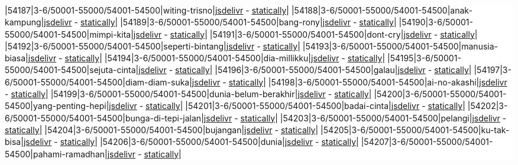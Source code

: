 |54187|3-6/50001-55000/54001-54500|witing-trisno|[jsdelivr](https://cdn.jsdelivr.net/gh/dbchord/png-old-c-600x600_3-6/50001-55000/54001-54500/witing-trisno.png) - [statically](https://cdn.statically.io/gh/dbchord/png-old-c-600x600_3-6/img/50001-55000/54001-54500/witing-trisno.png)|
|54188|3-6/50001-55000/54001-54500|anak-kampung|[jsdelivr](https://cdn.jsdelivr.net/gh/dbchord/png-old-c-600x600_3-6/50001-55000/54001-54500/anak-kampung.png) - [statically](https://cdn.statically.io/gh/dbchord/png-old-c-600x600_3-6/img/50001-55000/54001-54500/anak-kampung.png)|
|54189|3-6/50001-55000/54001-54500|bang-rony|[jsdelivr](https://cdn.jsdelivr.net/gh/dbchord/png-old-c-600x600_3-6/50001-55000/54001-54500/bang-rony.png) - [statically](https://cdn.statically.io/gh/dbchord/png-old-c-600x600_3-6/img/50001-55000/54001-54500/bang-rony.png)|
|54190|3-6/50001-55000/54001-54500|mimpi-kita|[jsdelivr](https://cdn.jsdelivr.net/gh/dbchord/png-old-c-600x600_3-6/50001-55000/54001-54500/mimpi-kita.png) - [statically](https://cdn.statically.io/gh/dbchord/png-old-c-600x600_3-6/img/50001-55000/54001-54500/mimpi-kita.png)|
|54191|3-6/50001-55000/54001-54500|dont-cry|[jsdelivr](https://cdn.jsdelivr.net/gh/dbchord/png-old-c-600x600_3-6/50001-55000/54001-54500/dont-cry.png) - [statically](https://cdn.statically.io/gh/dbchord/png-old-c-600x600_3-6/img/50001-55000/54001-54500/dont-cry.png)|
|54192|3-6/50001-55000/54001-54500|seperti-bintang|[jsdelivr](https://cdn.jsdelivr.net/gh/dbchord/png-old-c-600x600_3-6/50001-55000/54001-54500/seperti-bintang.png) - [statically](https://cdn.statically.io/gh/dbchord/png-old-c-600x600_3-6/img/50001-55000/54001-54500/seperti-bintang.png)|
|54193|3-6/50001-55000/54001-54500|manusia-biasa|[jsdelivr](https://cdn.jsdelivr.net/gh/dbchord/png-old-c-600x600_3-6/50001-55000/54001-54500/manusia-biasa.png) - [statically](https://cdn.statically.io/gh/dbchord/png-old-c-600x600_3-6/img/50001-55000/54001-54500/manusia-biasa.png)|
|54194|3-6/50001-55000/54001-54500|dia-millikku|[jsdelivr](https://cdn.jsdelivr.net/gh/dbchord/png-old-c-600x600_3-6/50001-55000/54001-54500/dia-millikku.png) - [statically](https://cdn.statically.io/gh/dbchord/png-old-c-600x600_3-6/img/50001-55000/54001-54500/dia-millikku.png)|
|54195|3-6/50001-55000/54001-54500|sejuta-cinta|[jsdelivr](https://cdn.jsdelivr.net/gh/dbchord/png-old-c-600x600_3-6/50001-55000/54001-54500/sejuta-cinta.png) - [statically](https://cdn.statically.io/gh/dbchord/png-old-c-600x600_3-6/img/50001-55000/54001-54500/sejuta-cinta.png)|
|54196|3-6/50001-55000/54001-54500|galau|[jsdelivr](https://cdn.jsdelivr.net/gh/dbchord/png-old-c-600x600_3-6/50001-55000/54001-54500/galau.png) - [statically](https://cdn.statically.io/gh/dbchord/png-old-c-600x600_3-6/img/50001-55000/54001-54500/galau.png)|
|54197|3-6/50001-55000/54001-54500|diam-diam-suka|[jsdelivr](https://cdn.jsdelivr.net/gh/dbchord/png-old-c-600x600_3-6/50001-55000/54001-54500/diam-diam-suka.png) - [statically](https://cdn.statically.io/gh/dbchord/png-old-c-600x600_3-6/img/50001-55000/54001-54500/diam-diam-suka.png)|
|54198|3-6/50001-55000/54001-54500|ai-no-akashi|[jsdelivr](https://cdn.jsdelivr.net/gh/dbchord/png-old-c-600x600_3-6/50001-55000/54001-54500/ai-no-akashi.png) - [statically](https://cdn.statically.io/gh/dbchord/png-old-c-600x600_3-6/img/50001-55000/54001-54500/ai-no-akashi.png)|
|54199|3-6/50001-55000/54001-54500|dunia-belum-berakhir|[jsdelivr](https://cdn.jsdelivr.net/gh/dbchord/png-old-c-600x600_3-6/50001-55000/54001-54500/dunia-belum-berakhir.png) - [statically](https://cdn.statically.io/gh/dbchord/png-old-c-600x600_3-6/img/50001-55000/54001-54500/dunia-belum-berakhir.png)|
|54200|3-6/50001-55000/54001-54500|yang-penting-hepi|[jsdelivr](https://cdn.jsdelivr.net/gh/dbchord/png-old-c-600x600_3-6/50001-55000/54001-54500/yang-penting-hepi.png) - [statically](https://cdn.statically.io/gh/dbchord/png-old-c-600x600_3-6/img/50001-55000/54001-54500/yang-penting-hepi.png)|
|54201|3-6/50001-55000/54001-54500|badai-cinta|[jsdelivr](https://cdn.jsdelivr.net/gh/dbchord/png-old-c-600x600_3-6/50001-55000/54001-54500/badai-cinta.png) - [statically](https://cdn.statically.io/gh/dbchord/png-old-c-600x600_3-6/img/50001-55000/54001-54500/badai-cinta.png)|
|54202|3-6/50001-55000/54001-54500|bunga-di-tepi-jalan|[jsdelivr](https://cdn.jsdelivr.net/gh/dbchord/png-old-c-600x600_3-6/50001-55000/54001-54500/bunga-di-tepi-jalan.png) - [statically](https://cdn.statically.io/gh/dbchord/png-old-c-600x600_3-6/img/50001-55000/54001-54500/bunga-di-tepi-jalan.png)|
|54203|3-6/50001-55000/54001-54500|pelangi|[jsdelivr](https://cdn.jsdelivr.net/gh/dbchord/png-old-c-600x600_3-6/50001-55000/54001-54500/pelangi.png) - [statically](https://cdn.statically.io/gh/dbchord/png-old-c-600x600_3-6/img/50001-55000/54001-54500/pelangi.png)|
|54204|3-6/50001-55000/54001-54500|bujangan|[jsdelivr](https://cdn.jsdelivr.net/gh/dbchord/png-old-c-600x600_3-6/50001-55000/54001-54500/bujangan.png) - [statically](https://cdn.statically.io/gh/dbchord/png-old-c-600x600_3-6/img/50001-55000/54001-54500/bujangan.png)|
|54205|3-6/50001-55000/54001-54500|ku-tak-bisa|[jsdelivr](https://cdn.jsdelivr.net/gh/dbchord/png-old-c-600x600_3-6/50001-55000/54001-54500/ku-tak-bisa.png) - [statically](https://cdn.statically.io/gh/dbchord/png-old-c-600x600_3-6/img/50001-55000/54001-54500/ku-tak-bisa.png)|
|54206|3-6/50001-55000/54001-54500|dunia|[jsdelivr](https://cdn.jsdelivr.net/gh/dbchord/png-old-c-600x600_3-6/50001-55000/54001-54500/dunia.png) - [statically](https://cdn.statically.io/gh/dbchord/png-old-c-600x600_3-6/img/50001-55000/54001-54500/dunia.png)|
|54207|3-6/50001-55000/54001-54500|pahami-ramadhan|[jsdelivr](https://cdn.jsdelivr.net/gh/dbchord/png-old-c-600x600_3-6/50001-55000/54001-54500/pahami-ramadhan.png) - [statically](https://cdn.statically.io/gh/dbchord/png-old-c-600x600_3-6/img/50001-55000/54001-54500/pahami-ramadhan.png)|